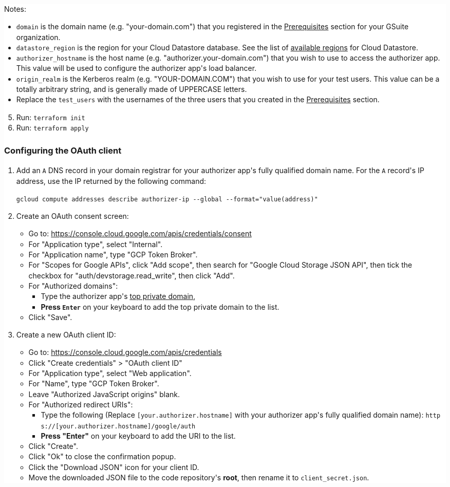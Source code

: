    Notes:
   * `domain` is the domain name (e.g. "your-domain.com") that you registered in the [Prerequisites](#prerequisites)
     section for your GSuite organization.
   * `datastore_region` is the region for your Cloud Datastore database. See the list of
     [available regions](https://cloud.google.com/datastore/docs/locations#location-r) for Cloud Datastore.
   * `authorizer_hostname` is the host name (e.g. "authorizer.your-domain.com") that
     you wish to use to access the authorizer app. This value will be used to configure the
     authorizer app's load balancer.
   * `origin_realm` is the Kerberos realm (e.g. "YOUR-DOMAIN.COM") that you wish
     to use for your test users. This value can be a totally arbitrary string, and is
     generally made of UPPERCASE letters.
   * Replace the `test_users` with the usernames of the three users that you created in the
     [Prerequisites](#prerequisites) section.
5. Run: `terraform init`
6. Run: `terraform apply`

### Configuring the OAuth client

1. Add an `A` DNS record in your domain registrar for your authorizer app's fully qualified domain name.
   For the `A` record's IP address, use the IP returned by the following command:

   ```shell
   gcloud compute addresses describe authorizer-ip --global --format="value(address)"
   ```
2. Create an OAuth consent screen:
   * Go to: https://console.cloud.google.com/apis/credentials/consent
   * For "Application type", select "Internal".
   * For "Application name", type "GCP Token Broker".
   * For "Scopes for Google APIs", click "Add scope", then search for
     "Google Cloud Storage JSON API", then tick the checkbox for
     "auth/devstorage.read_write", then click "Add".
   * For "Authorized domains":
     - Type the authorizer app's [top private domain](https://github.com/google/guava/wiki/InternetDomainNameExplained#public-suffixes-and-private-domains),
     - **Press `Enter`** on your keyboard to add the top private domain to the list.
   * Click "Save".
3. Create a new OAuth client ID:
   * Go to: https://console.cloud.google.com/apis/credentials
   * Click "Create credentials" > "OAuth client ID"
   * For "Application type", select "Web application".
   * For "Name", type "GCP Token Broker".
   * Leave "Authorized JavaScript origins" blank.
   * For "Authorized redirect URIs":
     - Type the following (Replace `[your.authorizer.hostname]` with your authorizer
       app's fully qualified domain name): `https://[your.authorizer.hostname]/google/auth`
     - **Press "Enter"** on your keyboard to add the URI to the list.
   * Click "Create".
   * Click "Ok" to close the confirmation popup.
   * Click the "Download JSON" icon for your client ID.
   * Move the downloaded JSON file to the code repository's **root**, then rename it to
     `client_secret.json`.
